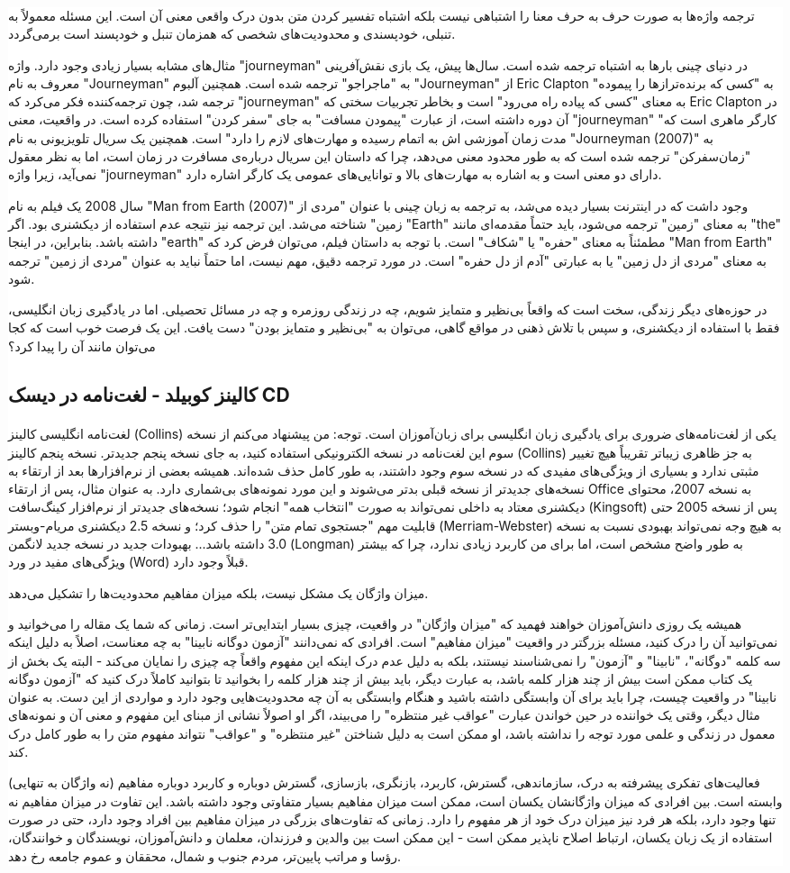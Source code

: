 ترجمه واژه‌ها به صورت حرف به حرف معنا را اشتباهی نیست بلکه اشتباه تفسیر کردن متن بدون درک واقعی معنی آن است. این مسئله معمولاً به تنبلی، خودپسندی و محدودیت‌های شخصی که همزمان تنبل و خودپسند است برمی‌گردد.

مثال‌های مشابه بسیار زیادی وجود دارد. واژه "journeyman" در دنیای چینی بارها به اشتباه ترجمه شده است. سال‌ها پیش، یک بازی نقش‌آفرینی معروف به نام "Journeyman" به "ماجراجو" ترجمه شده است. همچنین آلبوم "Journeyman" از Eric Clapton به "کسی که برنده‌ترازها را پیموده" ترجمه شد، چون ترجمه‌کننده فکر می‌کرد که "journeyman" به معنای "کسی که پیاده راه می‌رود" است و بخاطر تجربیات سختی که Eric Clapton در آن دوره داشته است، از عبارت "پیمودن مسافت" به جای "سفر کردن" استفاده کرده است. در واقعیت، معنی "journeyman" "کارگر ماهری است که مدت زمان آموزشی اش به اتمام رسیده و مهارت‌های لازم را دارد" است. همچنین یک سریال تلویزیونی به نام "Journeyman (2007)" به "زمان‌سفرکن" ترجمه شده است که به طور محدود معنی می‌دهد، چرا که داستان این سریال درباره‌ی مسافرت در زمان است، اما به نظر معقول نمی‌آید، زیرا واژه "journeyman" دارای دو معنی است و به اشاره به مهارت‌های بالا و توانایی‌های عمومی یک کارگر اشاره دارد.

سال 2008 یک فیلم به نام "Man from Earth (2007)" وجود داشت که در اینترنت بسیار دیده می‌شد، به ترجمه به زبان چینی با عنوان "مردی از زمین" شناخته می‌شد. این ترجمه نیز نتیجه عدم استفاده از دیکشنری بود. اگر "Earth" به معنای "زمین" ترجمه می‌شود، باید حتماً مقدمه‌ای مانند "the" داشته باشد. بنابراین، در اینجا "earth" مطمئناً به معنای "حفره" یا "شکاف" است. با توجه به داستان فیلم، می‌توان فرض کرد که "Man from Earth" به معنای "مردی از دل زمین" یا به عبارتی "آدم از دل حفره" است. در مورد ترجمه دقیق، مهم نیست، اما حتماً نباید به عنوان "مردی از زمین" ترجمه شود.

در حوزه‌های دیگر زندگی، سخت است که واقعاً بی‌نظیر و متمایز شویم، چه در زندگی روزمره و چه در مسائل تحصیلی. اما در یادگیری زبان انگلیسی، فقط با استفاده از دیکشنری، و سپس با تلاش ذهنی در مواقع گاهی، می‌توان به "بی‌نظیر و متمایز بودن" دست یافت. این یک فرصت خوب است که کجا می‌توان مانند آن را پیدا کرد؟

## کالینز کوبیلد - لغت‌نامه در دیسک CD

لغت‌نامه انگلیسی کالینز (Collins) یکی از لغت‌نامه‌های ضروری برای یادگیری زبان انگلیسی برای زبان‌آموزان است.
توجه: من پیشنهاد می‌کنم از نسخه سوم این لغت‌نامه در نسخه الکترونیکی استفاده کنید، به جای نسخه پنجم جدیدتر. نسخه پنجم کالینز (Collins) به جز ظاهری زیباتر تقریباً هیچ تغییر مثبتی ندارد و بسیاری از ویژگی‌های مفیدی که در نسخه سوم وجود داشتند، به طور کامل حذف شده‌اند. همیشه بعضی از نرم‌افزارها بعد از ارتقاء به نسخه‌های جدیدتر از نسخه قبلی بدتر می‌شوند و این مورد نمونه‌های بی‌شماری دارد. به عنوان مثال، پس از ارتقاء Office به نسخه 2007، محتوای دیکشنری معتاد به داخلی نمی‌تواند به صورت "انتخاب همه" انجام شود؛ نسخه‌های جدیدتر از نرم‌افزار کینگ‌سافت (Kingsoft) پس از نسخه 2005 حتی قابلیت مهم "جستجوی تمام متن" را حذف کرد؛ و نسخه 2.5 دیکشنری مریام-وبستر (Merriam-Webster) به هیچ وجه نمی‌تواند بهبودی نسبت به نسخه 3.0 داشته باشد... بهبودات جدید در نسخه جدید لانگمن (Longman) به طور واضح مشخص است، اما برای من کاربرد زیادی ندارد، چرا که بیشتر ویژگی‌های مفید در ورد (Word) قبلاً وجود دارد.

میزان واژگان یک مشکل نیست، بلکه میزان مفاهیم محدودیت‌ها را تشکیل می‌دهد.

همیشه یک روزی دانش‌آموزان خواهند فهمید که "میزان واژگان" در واقعیت، چیزی بسیار ابتدایی‌تر است. زمانی که شما یک مقاله را می‌خوانید و نمی‌توانید آن را درک کنید، مسئله بزرگتر در واقعیت "میزان مفاهیم" است. افرادی که نمی‌دانند "آزمون دوگانه نابینا" به چه معناست، اصلاً به دلیل اینکه سه کلمه "دوگانه"، "نابینا" و "آزمون" را نمی‌شناسند نیستند، بلکه به دلیل عدم درک اینکه این مفهوم واقعاً چه چیزی را نمایان می‌کند - البته یک بخش از یک کتاب ممکن است بیش از چند هزار کلمه باشد، به عبارت دیگر، باید بیش از چند هزار کلمه را بخوانید تا بتوانید کاملاً درک کنید که "آزمون دوگانه نابینا" در واقعیت چیست، چرا باید برای آن وابستگی داشته باشید و هنگام وابستگی به آن چه محدودیت‌هایی وجود دارد و مواردی از این دست. به عنوان مثال دیگر، وقتی یک خواننده در حین خواندن عبارت "عواقب غیر منتظره" را می‌بیند، اگر او اصولاً نشانی از مبنای این مفهوم و معنی آن و نمونه‌های معمول در زندگی و علمی مورد توجه را نداشته باشد، او ممکن است به دلیل شناختن "غیر منتظره" و "عواقب" نتواند مفهوم متن را به طور کامل درک کند.

فعالیت‌های تفکری پیشرفته به درک، سازماندهی، گسترش، کاربرد، بازنگری، بازسازی، گسترش دوباره و کاربرد دوباره مفاهیم (نه واژگان به تنهایی) وابسته است. بین افرادی که میزان واژگانشان یکسان است، ممکن است میزان مفاهیم بسیار متفاوتی وجود داشته باشد. این تفاوت در میزان مفاهیم نه تنها وجود دارد، بلکه هر فرد نیز میزان درک خود از هر مفهوم را دارد. زمانی که تفاوت‌های بزرگی در میزان مفاهیم بین افراد وجود دارد، حتی در صورت استفاده از یک زبان یکسان، ارتباط اصلاح ناپذیر ممکن است - این ممکن است بین والدین و فرزندان، معلمان و دانش‌آموزان، نویسندگان و خوانندگان، رؤسا و مراتب پایین‌تر، مردم جنوب و شمال، محققان و عموم جامعه رخ دهد.
